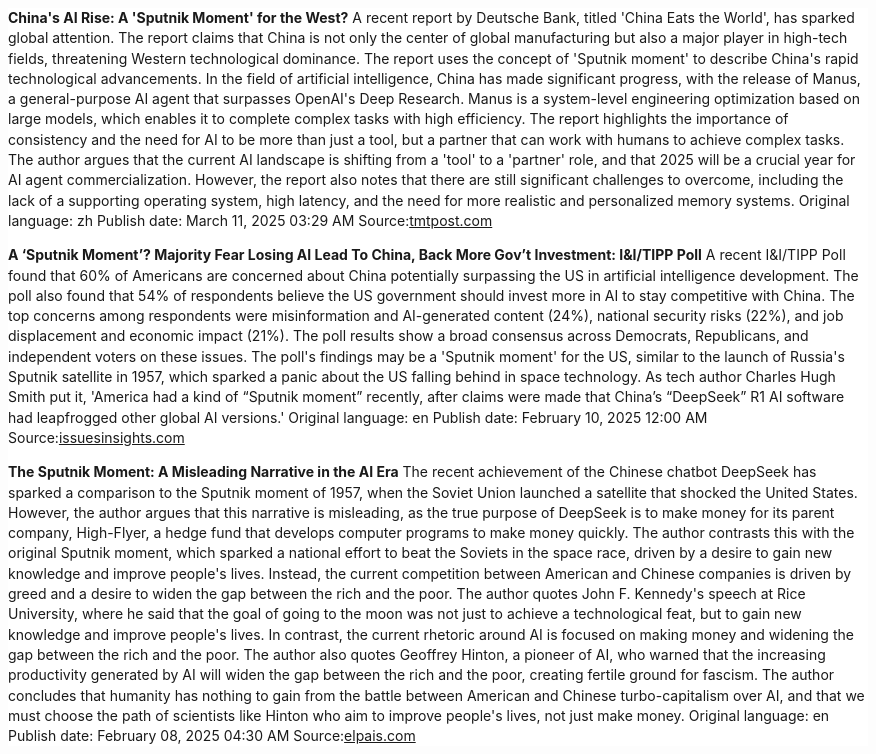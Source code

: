 
**China's AI Rise: A 'Sputnik Moment' for the West?**
A recent report by Deutsche Bank, titled 'China Eats the World', has sparked global attention. The report claims that China is not only the center of global manufacturing but also a major player in high-tech fields, threatening Western technological dominance. The report uses the concept of 'Sputnik moment' to describe China's rapid technological advancements. In the field of artificial intelligence, China has made significant progress, with the release of Manus, a general-purpose AI agent that surpasses OpenAI's Deep Research. Manus is a system-level engineering optimization based on large models, which enables it to complete complex tasks with high efficiency. The report highlights the importance of consistency and the need for AI to be more than just a tool, but a partner that can work with humans to achieve complex tasks. The author argues that the current AI landscape is shifting from a 'tool' to a 'partner' role, and that 2025 will be a crucial year for AI agent commercialization. However, the report also notes that there are still significant challenges to overcome, including the lack of a supporting operating system, high latency, and the need for more realistic and personalized memory systems.
Original language: zh
Publish date: March 11, 2025 03:29 AM
Source:[tmtpost.com](https://www.tmtpost.com/7487674.html)

**A ‘Sputnik Moment’? Majority Fear Losing AI Lead To China, Back More Gov’t Investment: I&I/TIPP Poll**
A recent I&I/TIPP Poll found that 60% of Americans are concerned about China potentially surpassing the US in artificial intelligence development. The poll also found that 54% of respondents believe the US government should invest more in AI to stay competitive with China. The top concerns among respondents were misinformation and AI-generated content (24%), national security risks (22%), and job displacement and economic impact (21%). The poll results show a broad consensus across Democrats, Republicans, and independent voters on these issues. The poll's findings may be a 'Sputnik moment' for the US, similar to the launch of Russia's Sputnik satellite in 1957, which sparked a panic about the US falling behind in space technology. As tech author Charles Hugh Smith put it, 'America had a kind of “Sputnik moment” recently, after claims were made that China’s “DeepSeek” R1 AI software had leapfrogged other global AI versions.' 
Original language: en
Publish date: February 10, 2025 12:00 AM
Source:[issuesinsights.com](https://issuesinsights.com/2025/02/10/a-sputnik-moment-majority-fear-losing-ai-lead-to-china-back-more-govt-investment-ii-tipp-poll/)

**The Sputnik Moment: A Misleading Narrative in the AI Era**
The recent achievement of the Chinese chatbot DeepSeek has sparked a comparison to the Sputnik moment of 1957, when the Soviet Union launched a satellite that shocked the United States. However, the author argues that this narrative is misleading, as the true purpose of DeepSeek is to make money for its parent company, High-Flyer, a hedge fund that develops computer programs to make money quickly. The author contrasts this with the original Sputnik moment, which sparked a national effort to beat the Soviets in the space race, driven by a desire to gain new knowledge and improve people's lives. Instead, the current competition between American and Chinese companies is driven by greed and a desire to widen the gap between the rich and the poor. The author quotes John F. Kennedy's speech at Rice University, where he said that the goal of going to the moon was not just to achieve a technological feat, but to gain new knowledge and improve people's lives. In contrast, the current rhetoric around AI is focused on making money and widening the gap between the rich and the poor. The author also quotes Geoffrey Hinton, a pioneer of AI, who warned that the increasing productivity generated by AI will widen the gap between the rich and the poor, creating fertile ground for fascism. The author concludes that humanity has nothing to gain from the battle between American and Chinese turbo-capitalism over AI, and that we must choose the path of scientists like Hinton who aim to improve people's lives, not just make money.
Original language: en
Publish date: February 08, 2025 04:30 AM
Source:[elpais.com](https://english.elpais.com/technology/2025-02-08/sputnik-moment-or-aha-moment-how-turbocapitalism-feeds-off-scientific-progress.html)
